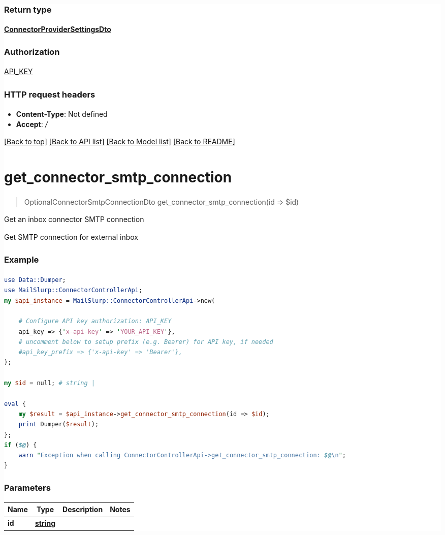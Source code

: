 ### Return type

[**ConnectorProviderSettingsDto**](ConnectorProviderSettingsDto)

### Authorization

[API_KEY](../README#API_KEY)

### HTTP request headers

 - **Content-Type**: Not defined
 - **Accept**: */*

[[Back to top]](#) [[Back to API list]](../README#documentation-for-api-endpoints) [[Back to Model list]](../README#documentation-for-models) [[Back to README]](../README)

# **get_connector_smtp_connection**
> OptionalConnectorSmtpConnectionDto get_connector_smtp_connection(id => $id)

Get an inbox connector SMTP connection

Get SMTP connection for external inbox

### Example 
```perl
use Data::Dumper;
use MailSlurp::ConnectorControllerApi;
my $api_instance = MailSlurp::ConnectorControllerApi->new(

    # Configure API key authorization: API_KEY
    api_key => {'x-api-key' => 'YOUR_API_KEY'},
    # uncomment below to setup prefix (e.g. Bearer) for API key, if needed
    #api_key_prefix => {'x-api-key' => 'Bearer'},
);

my $id = null; # string | 

eval { 
    my $result = $api_instance->get_connector_smtp_connection(id => $id);
    print Dumper($result);
};
if ($@) {
    warn "Exception when calling ConnectorControllerApi->get_connector_smtp_connection: $@\n";
}
```

### Parameters

Name | Type | Description  | Notes
------------- | ------------- | ------------- | -------------
 **id** | [**string**]()|  | 
